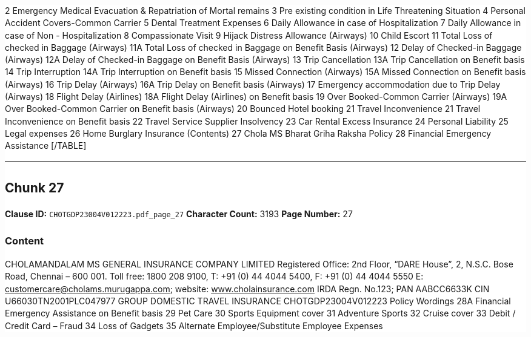 2 Emergency Medical Evacuation & Repatriation of Mortal remains
3 Pre existing condition in Life Threatening Situation
4 Personal Accident Covers-Common Carrier
5 Dental Treatment Expenses
6 Daily Allowance in case of Hospitalization
7 Daily Allowance in case of Non - Hospitalization
8 Compassionate Visit
9 Hijack Distress Allowance (Airways)
10 Child Escort
11 Total Loss of checked in Baggage (Airways)
11A Total Loss of checked in Baggage on Benefit Basis (Airways)
12 Delay of Checked-in Baggage (Airways)
12A Delay of Checked-in Baggage on Benefit Basis (Airways)
13 Trip Cancellation
13A Trip Cancellation on Benefit basis
14 Trip Interruption
14A Trip Interruption on Benefit basis
15 Missed Connection (Airways)
15A Missed Connection on Benefit basis (Airways)
16 Trip Delay (Airways)
16A Trip Delay on Benefit basis (Airways)
17 Emergency accommodation due to Trip Delay (Airways)
18 Flight Delay (Airlines)
18A Flight Delay (Airlines) on Benefit basis
19 Over Booked-Common Carrier (Airways)
19A Over Booked-Common Carrier on Benefit basis (Airways)
20 Bounced Hotel booking
21 Travel Inconvenience
21 Travel Inconvenience on Benefit basis
22 Travel Service Supplier Insolvency
23 Car Rental Excess Insurance
24 Personal Liability
25 Legal expenses
26 Home Burglary Insurance (Contents)
27 Chola MS Bharat Griha Raksha Policy
28 Financial Emergency Assistance
[/TABLE]

---

## Chunk 27

**Clause ID:** `CHOTGDP23004V012223.pdf_page_27`
**Character Count:** 3193
**Page Number:** 27

### Content

CHOLAMANDALAM MS GENERAL INSURANCE COMPANY LIMITED
Registered Office: 2nd Floor, “DARE House”, 2, N.S.C. Bose Road, Chennai – 600 001.
Toll free: 1800 208 9100, T: +91 (0) 44 4044 5400, F: +91 (0) 44 4044 5550
E: customercare@cholams.murugappa.com; website: www.cholainsurance.com
IRDA Regn. No.123; PAN AABCC6633K CIN U66030TN2001PLC047977
GROUP DOMESTIC TRAVEL INSURANCE
CHOTGDP23004V012223
Policy Wordings
28A Financial Emergency Assistance on Benefit basis
29 Pet Care
30 Sports Equipment cover
31 Adventure Sports
32 Cruise cover
33 Debit / Credit Card – Fraud
34 Loss of Gadgets
35 Alternate Employee/Substitute Employee Expenses